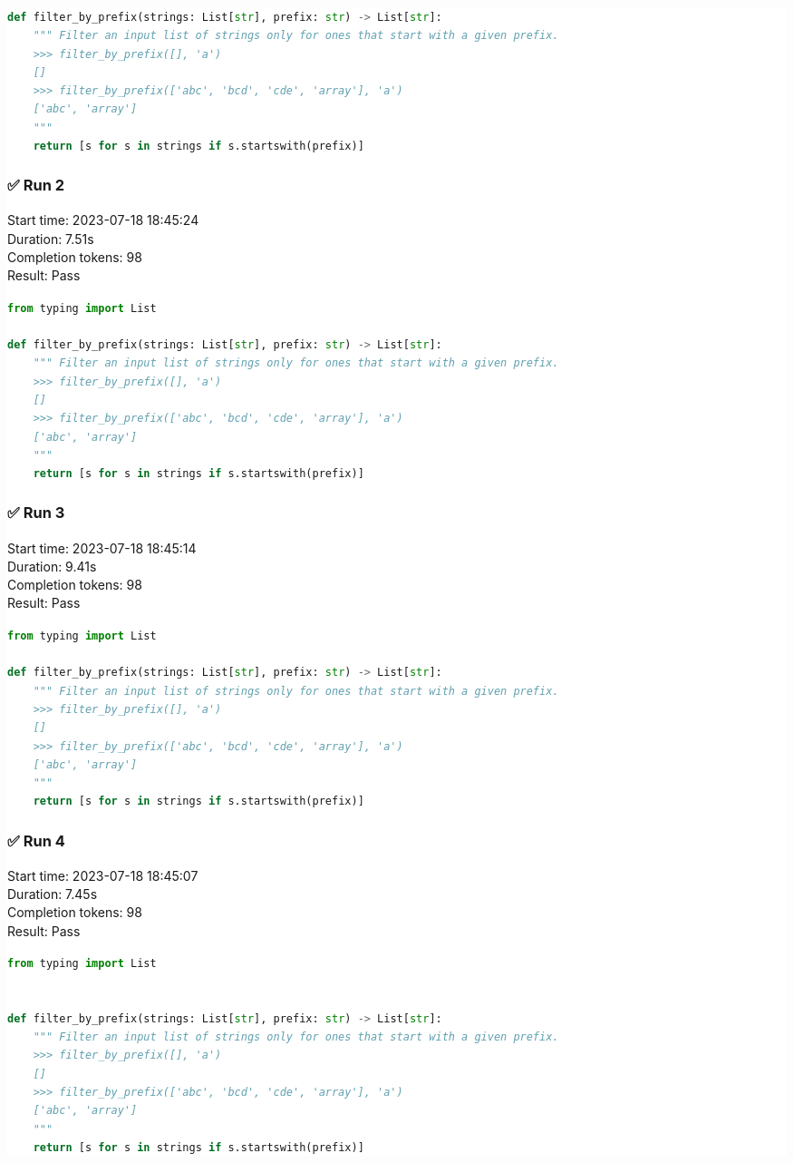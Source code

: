 ```python
def filter_by_prefix(strings: List[str], prefix: str) -> List[str]:
    """ Filter an input list of strings only for ones that start with a given prefix.
    >>> filter_by_prefix([], 'a')
    []
    >>> filter_by_prefix(['abc', 'bcd', 'cde', 'array'], 'a')
    ['abc', 'array']
    """
    return [s for s in strings if s.startswith(prefix)]
```
### ✅ Run 2
Start time: 2023-07-18 18:45:24<br />
Duration: 7.51s<br />
Completion tokens: 98<br />
Result: Pass
```python
from typing import List

def filter_by_prefix(strings: List[str], prefix: str) -> List[str]:
    """ Filter an input list of strings only for ones that start with a given prefix.
    >>> filter_by_prefix([], 'a')
    []
    >>> filter_by_prefix(['abc', 'bcd', 'cde', 'array'], 'a')
    ['abc', 'array']
    """
    return [s for s in strings if s.startswith(prefix)]
```
### ✅ Run 3
Start time: 2023-07-18 18:45:14<br />
Duration: 9.41s<br />
Completion tokens: 98<br />
Result: Pass
```python
from typing import List

def filter_by_prefix(strings: List[str], prefix: str) -> List[str]:
    """ Filter an input list of strings only for ones that start with a given prefix.
    >>> filter_by_prefix([], 'a')
    []
    >>> filter_by_prefix(['abc', 'bcd', 'cde', 'array'], 'a')
    ['abc', 'array']
    """
    return [s for s in strings if s.startswith(prefix)]
```
### ✅ Run 4
Start time: 2023-07-18 18:45:07<br />
Duration: 7.45s<br />
Completion tokens: 98<br />
Result: Pass
```python
from typing import List


def filter_by_prefix(strings: List[str], prefix: str) -> List[str]:
    """ Filter an input list of strings only for ones that start with a given prefix.
    >>> filter_by_prefix([], 'a')
    []
    >>> filter_by_prefix(['abc', 'bcd', 'cde', 'array'], 'a')
    ['abc', 'array']
    """
    return [s for s in strings if s.startswith(prefix)]
```